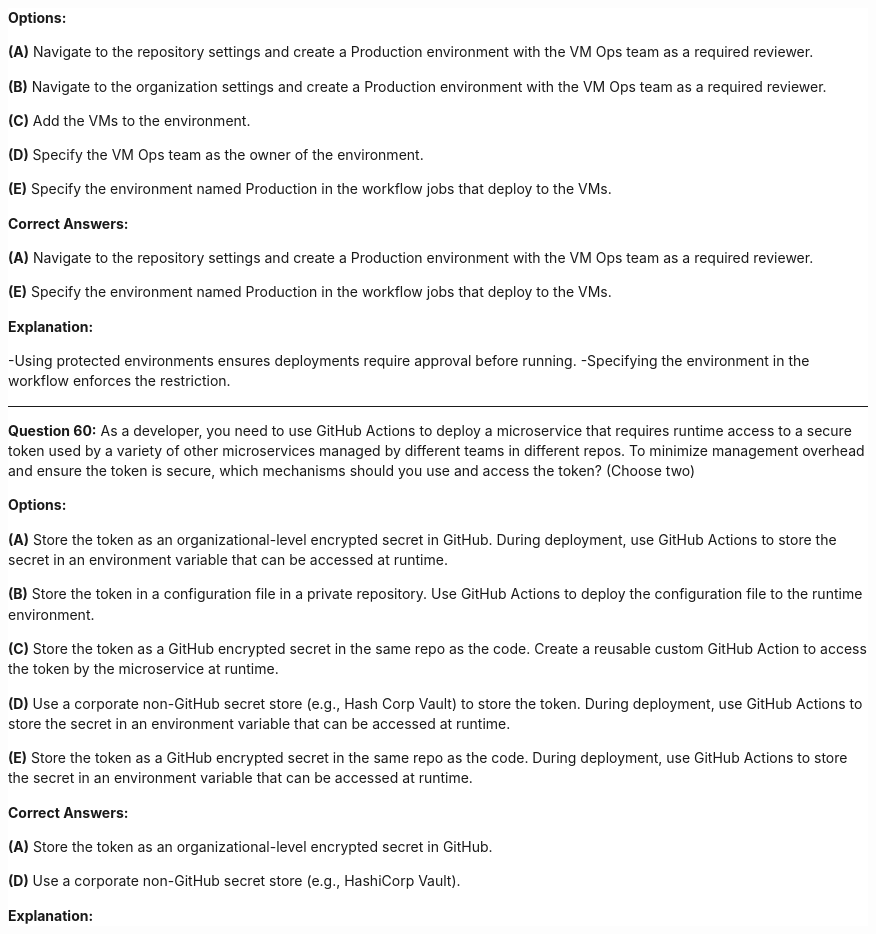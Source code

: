 **Options:**

**(A)** Navigate to the repository settings and create a Production environment with the VM Ops team as a required reviewer.

**(B)** Navigate to the organization settings and create a Production environment with the VM Ops team as a required reviewer.

**(C)** Add the VMs to the environment.

**(D)** Specify the VM Ops team as the owner of the environment.

**(E)** Specify the environment named Production in the workflow jobs that deploy to the VMs.

**Correct Answers:**

**(A)** Navigate to the repository settings and create a Production environment with the VM Ops team as a required reviewer.

**(E)** Specify the environment named Production in the workflow jobs that deploy to the VMs.

**Explanation:**

-Using protected environments ensures deployments require approval before running.
-Specifying the environment in the workflow enforces the restriction.

---



**Question 60:** As a developer, you need to use GitHub Actions to deploy a microservice that requires runtime access to a secure token used by a variety of other microservices managed by different teams in different repos. To minimize management overhead and ensure the token is secure, which mechanisms should you use and access the token? (Choose two)

**Options:**

**(A)** Store the token as an organizational-level encrypted secret in GitHub. During deployment, use GitHub Actions to store the secret in an environment variable that can be accessed at runtime.

**(B)** Store the token in a configuration file in a private repository. Use GitHub Actions to deploy the configuration file to the runtime environment.

**(C)** Store the token as a GitHub encrypted secret in the same repo as the code. Create a reusable custom GitHub Action to access the token by the microservice at runtime.

**(D)** Use a corporate non-GitHub secret store (e.g., Hash Corp Vault) to store the token. During deployment, use GitHub Actions to store the secret in an environment variable that can be accessed at runtime.

**(E)** Store the token as a GitHub encrypted secret in the same repo as the code. During deployment, use GitHub Actions to store the secret in an environment variable that can be accessed at runtime.

**Correct Answers:**

**(A)** Store the token as an organizational-level encrypted secret in GitHub.

**(D)** Use a corporate non-GitHub secret store (e.g., HashiCorp Vault).

**Explanation:**
